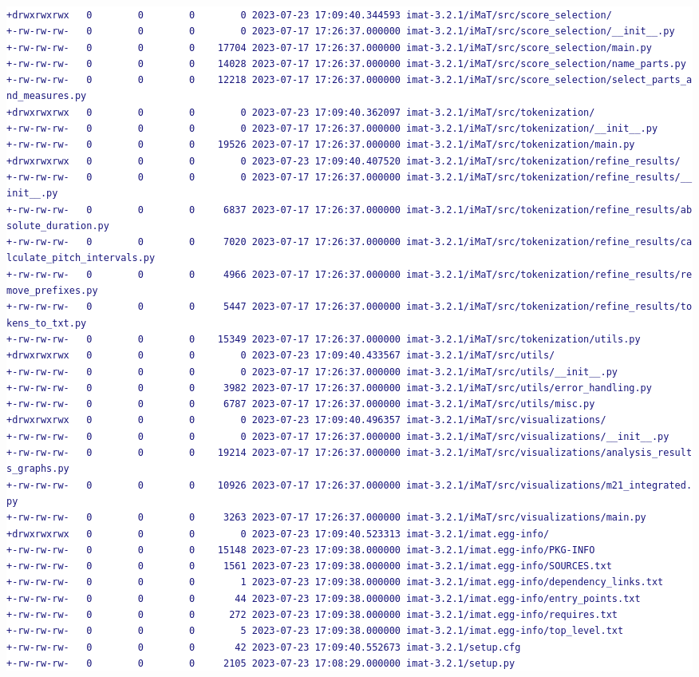 ```diff
+drwxrwxrwx   0        0        0        0 2023-07-23 17:09:40.344593 imat-3.2.1/iMaT/src/score_selection/
+-rw-rw-rw-   0        0        0        0 2023-07-17 17:26:37.000000 imat-3.2.1/iMaT/src/score_selection/__init__.py
+-rw-rw-rw-   0        0        0    17704 2023-07-17 17:26:37.000000 imat-3.2.1/iMaT/src/score_selection/main.py
+-rw-rw-rw-   0        0        0    14028 2023-07-17 17:26:37.000000 imat-3.2.1/iMaT/src/score_selection/name_parts.py
+-rw-rw-rw-   0        0        0    12218 2023-07-17 17:26:37.000000 imat-3.2.1/iMaT/src/score_selection/select_parts_and_measures.py
+drwxrwxrwx   0        0        0        0 2023-07-23 17:09:40.362097 imat-3.2.1/iMaT/src/tokenization/
+-rw-rw-rw-   0        0        0        0 2023-07-17 17:26:37.000000 imat-3.2.1/iMaT/src/tokenization/__init__.py
+-rw-rw-rw-   0        0        0    19526 2023-07-17 17:26:37.000000 imat-3.2.1/iMaT/src/tokenization/main.py
+drwxrwxrwx   0        0        0        0 2023-07-23 17:09:40.407520 imat-3.2.1/iMaT/src/tokenization/refine_results/
+-rw-rw-rw-   0        0        0        0 2023-07-17 17:26:37.000000 imat-3.2.1/iMaT/src/tokenization/refine_results/__init__.py
+-rw-rw-rw-   0        0        0     6837 2023-07-17 17:26:37.000000 imat-3.2.1/iMaT/src/tokenization/refine_results/absolute_duration.py
+-rw-rw-rw-   0        0        0     7020 2023-07-17 17:26:37.000000 imat-3.2.1/iMaT/src/tokenization/refine_results/calculate_pitch_intervals.py
+-rw-rw-rw-   0        0        0     4966 2023-07-17 17:26:37.000000 imat-3.2.1/iMaT/src/tokenization/refine_results/remove_prefixes.py
+-rw-rw-rw-   0        0        0     5447 2023-07-17 17:26:37.000000 imat-3.2.1/iMaT/src/tokenization/refine_results/tokens_to_txt.py
+-rw-rw-rw-   0        0        0    15349 2023-07-17 17:26:37.000000 imat-3.2.1/iMaT/src/tokenization/utils.py
+drwxrwxrwx   0        0        0        0 2023-07-23 17:09:40.433567 imat-3.2.1/iMaT/src/utils/
+-rw-rw-rw-   0        0        0        0 2023-07-17 17:26:37.000000 imat-3.2.1/iMaT/src/utils/__init__.py
+-rw-rw-rw-   0        0        0     3982 2023-07-17 17:26:37.000000 imat-3.2.1/iMaT/src/utils/error_handling.py
+-rw-rw-rw-   0        0        0     6787 2023-07-17 17:26:37.000000 imat-3.2.1/iMaT/src/utils/misc.py
+drwxrwxrwx   0        0        0        0 2023-07-23 17:09:40.496357 imat-3.2.1/iMaT/src/visualizations/
+-rw-rw-rw-   0        0        0        0 2023-07-17 17:26:37.000000 imat-3.2.1/iMaT/src/visualizations/__init__.py
+-rw-rw-rw-   0        0        0    19214 2023-07-17 17:26:37.000000 imat-3.2.1/iMaT/src/visualizations/analysis_results_graphs.py
+-rw-rw-rw-   0        0        0    10926 2023-07-17 17:26:37.000000 imat-3.2.1/iMaT/src/visualizations/m21_integrated.py
+-rw-rw-rw-   0        0        0     3263 2023-07-17 17:26:37.000000 imat-3.2.1/iMaT/src/visualizations/main.py
+drwxrwxrwx   0        0        0        0 2023-07-23 17:09:40.523313 imat-3.2.1/imat.egg-info/
+-rw-rw-rw-   0        0        0    15148 2023-07-23 17:09:38.000000 imat-3.2.1/imat.egg-info/PKG-INFO
+-rw-rw-rw-   0        0        0     1561 2023-07-23 17:09:38.000000 imat-3.2.1/imat.egg-info/SOURCES.txt
+-rw-rw-rw-   0        0        0        1 2023-07-23 17:09:38.000000 imat-3.2.1/imat.egg-info/dependency_links.txt
+-rw-rw-rw-   0        0        0       44 2023-07-23 17:09:38.000000 imat-3.2.1/imat.egg-info/entry_points.txt
+-rw-rw-rw-   0        0        0      272 2023-07-23 17:09:38.000000 imat-3.2.1/imat.egg-info/requires.txt
+-rw-rw-rw-   0        0        0        5 2023-07-23 17:09:38.000000 imat-3.2.1/imat.egg-info/top_level.txt
+-rw-rw-rw-   0        0        0       42 2023-07-23 17:09:40.552673 imat-3.2.1/setup.cfg
+-rw-rw-rw-   0        0        0     2105 2023-07-23 17:08:29.000000 imat-3.2.1/setup.py
```